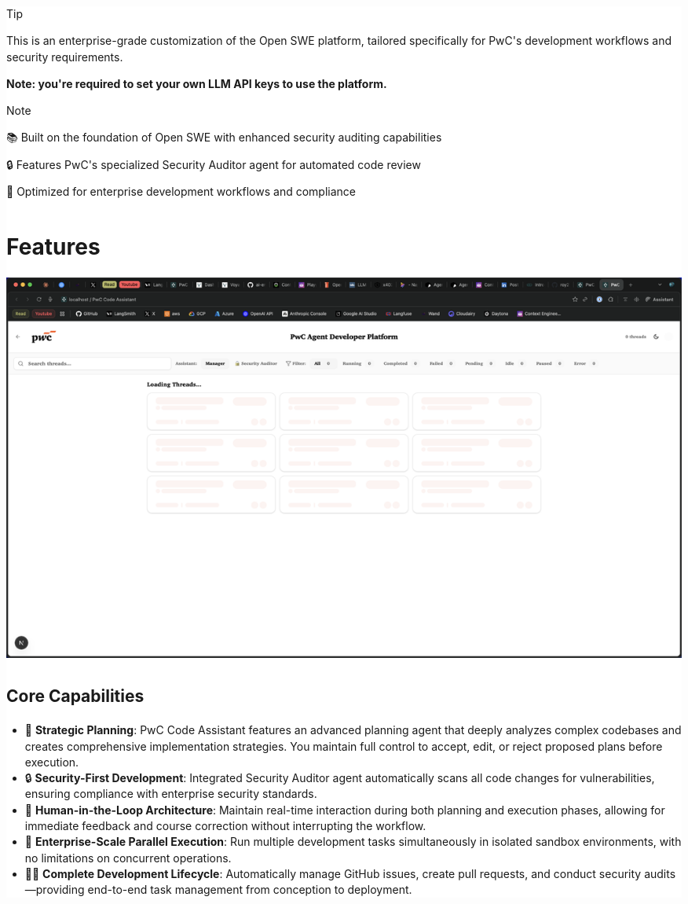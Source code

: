 > [!TIP]
> This is an enterprise-grade customization of the Open SWE platform, tailored specifically for PwC's development workflows and security requirements.
>
> **Note: you're required to set your own LLM API keys to use the platform.**

> [!NOTE]
> 📚 Built on the foundation of Open SWE with enhanced security auditing capabilities
>
> 🔒 Features PwC's specialized Security Auditor agent for automated code review
>
> 🚀 Optimized for enterprise development workflows and compliance

# Features

![PwC Code Assistant Interface](./static/pwc-code-assistant-screenshot.png)

## Core Capabilities

- 📝 **Strategic Planning**: PwC Code Assistant features an advanced planning agent that deeply analyzes complex codebases and creates comprehensive implementation strategies. You maintain full control to accept, edit, or reject proposed plans before execution.
- 🔒 **Security-First Development**: Integrated Security Auditor agent automatically scans all code changes for vulnerabilities, ensuring compliance with enterprise security standards.
- 🤝 **Human-in-the-Loop Architecture**: Maintain real-time interaction during both planning and execution phases, allowing for immediate feedback and course correction without interrupting the workflow.
- 🏃 **Enterprise-Scale Parallel Execution**: Run multiple development tasks simultaneously in isolated sandbox environments, with no limitations on concurrent operations.
- 🧑‍💻 **Complete Development Lifecycle**: Automatically manage GitHub issues, create pull requests, and conduct security audits—providing end-to-end task management from conception to deployment.
